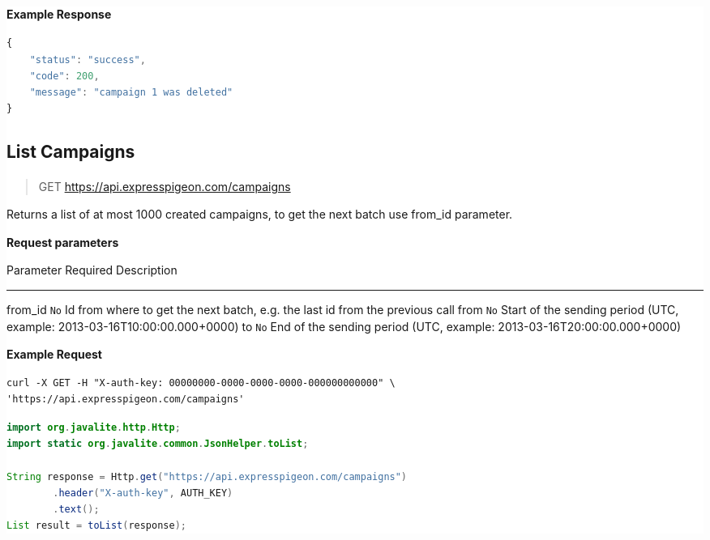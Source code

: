 </div>

**Example Response**

~~~~ {.js .numberLines}
{
    "status": "success",
    "code": 200,
    "message": "campaign 1 was deleted"
}
~~~~


## List Campaigns

> GET https://api.expresspigeon.com/campaigns

Returns a list of at most 1000 created campaigns, to get the next batch use from_id parameter.

**Request parameters**

Parameter          Required                Description
-------------      --------------------    --------------------------------
from_id            `No`                    Id from where to get the next batch, e.g. the last id from the previous call
from               `No`                    Start of the sending period (UTC, example: 2013-03-16T10:00:00.000+0000)
to                 `No`                    End of the sending period (UTC, example: 2013-03-16T20:00:00.000+0000)

**Example Request**

<div class="tab-content">

<div role="tabpanel" data-language="curl" class="tab-pane active">

~~~~ {.prettyprint .numberLines}
curl -X GET -H "X-auth-key: 00000000-0000-0000-0000-000000000000" \
'https://api.expresspigeon.com/campaigns'   
~~~~

</div>

<div role="tabpanel" data-language="java" class="tab-pane">

~~~~ {.java .numberLines}
import org.javalite.http.Http;
import static org.javalite.common.JsonHelper.toList;

String response = Http.get("https://api.expresspigeon.com/campaigns")
        .header("X-auth-key", AUTH_KEY)
        .text();
List result = toList(response);
~~~~

</div>

<div role="tabpanel" data-language="php" class="tab-pane">
